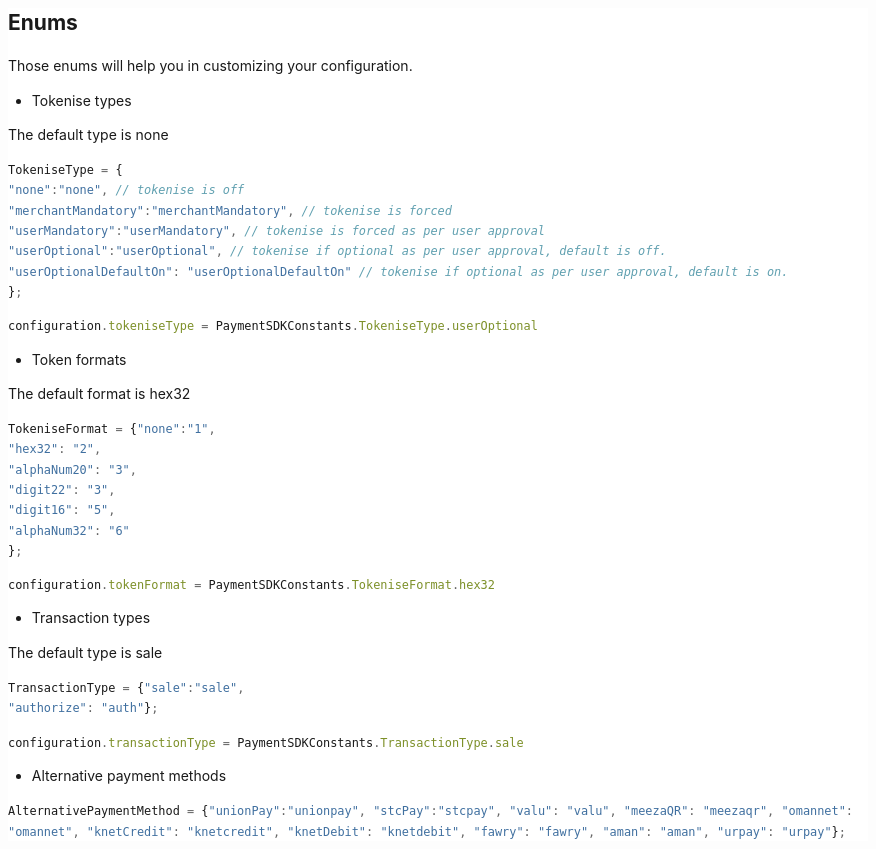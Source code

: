 ## Enums

Those enums will help you in customizing your configuration.

* Tokenise types

The default type is none

```javascript
TokeniseType = {
"none":"none", // tokenise is off
"merchantMandatory":"merchantMandatory", // tokenise is forced
"userMandatory":"userMandatory", // tokenise is forced as per user approval
"userOptional":"userOptional", // tokenise if optional as per user approval, default is off.
"userOptionalDefaultOn": "userOptionalDefaultOn" // tokenise if optional as per user approval, default is on.
};
```

```javascript
configuration.tokeniseType = PaymentSDKConstants.TokeniseType.userOptional
```

* Token formats

The default format is hex32

```javascript
TokeniseFormat = {"none":"1",
"hex32": "2",
"alphaNum20": "3",
"digit22": "3",
"digit16": "5",
"alphaNum32": "6"
};
```

```javascript
configuration.tokenFormat = PaymentSDKConstants.TokeniseFormat.hex32
```

* Transaction types

The default type is sale

```javascript
TransactionType = {"sale":"sale",
"authorize": "auth"};
```

```javascript
configuration.transactionType = PaymentSDKConstants.TransactionType.sale
```

* Alternative payment methods

```javascript
AlternativePaymentMethod = {"unionPay":"unionpay", "stcPay":"stcpay", "valu": "valu", "meezaQR": "meezaqr", "omannet": "omannet", "knetCredit": "knetcredit", "knetDebit": "knetdebit", "fawry": "fawry", "aman": "aman", "urpay": "urpay"};
```
